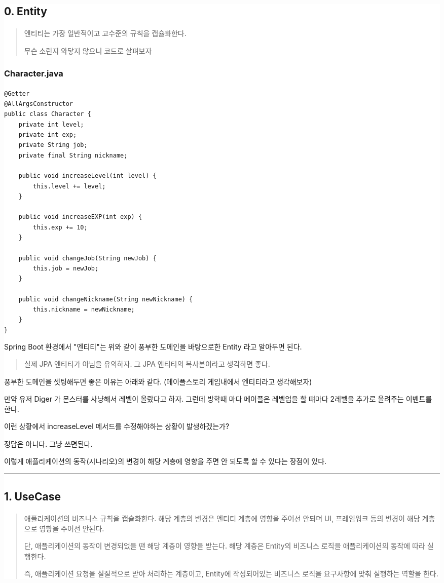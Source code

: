 ## 0. Entity

> 엔티티는 가장 일반적이고 고수준의 규칙을 캡슐화한다.
>
> 무슨 소린지 와닿지 않으니 코드로 살펴보자

### Character.java
    @Getter
    @AllArgsConstructor
    public class Character {
        private int level;
        private int exp;
        private String job;
        private final String nickname;

        public void increaseLevel(int level) {
            this.level += level;
        }

        public void increaseEXP(int exp) {
            this.exp += 10;
        }

        public void changeJob(String newJob) {
            this.job = newJob;
        }

        public void changeNickname(String newNickname) {
            this.nickname = newNickname;
        }
    }

Spring Boot 환경에서 "엔티티"는 위와 같이 풍부한 도메인을 바탕으로한 Entity 라고 알아두면 된다.

> 실제 JPA 엔티티가 아님을 유의하자. 그 JPA 엔티티의 복사본이라고 생각하면 좋다.

풍부한 도메인을 셋팅해두면 좋은 이유는 아래와 같다. (메이플스토리 게임내에서 엔티티라고 생각해보자)

만약 유저 Diger 가 몬스터를 사냥해서 레벨이 올랐다고 하자. 그런데 방학때 마다 메이플은 레벨업을 할 떄마다 2레벨을 추가로 올려주는 이벤트를 한다.

이런 상황에서 increaseLevel 메서드를 수정해야하는 상황이 발생하겠는가?

정답은 아니다. 그냥 쓰면된다.

이렇게 애플리케이션의 동작(시나리오)의 변경이 해당 계층에 영향을 주면 안 되도록 할 수 있다는 장점이 있다.

---

## 1. UseCase

> 애플리케이션의 비즈니스 규칙을 캡슐화한다. 해당 계층의 변경은 엔티티 계층에 영향을 주어선 안되며 UI, 프레임워크 등의 변경이 해당 계층으로 영향을 주어선 안된다.
>
> 단, 애플리케이션의 동작이 변경되었을 땐 해당 계층이 영향을 받는다. 해당 계층은 Entity의 비즈니스 로직을 애플리케이션의 동작에 따라 실행한다.
>
> 즉, 애플리케이션 요청을 실질적으로 받아 처리하는 계층이고, Entity에 작성되어있는 비즈니스 로직을 요구사항에 맞춰 실행하는 역할을 한다.
